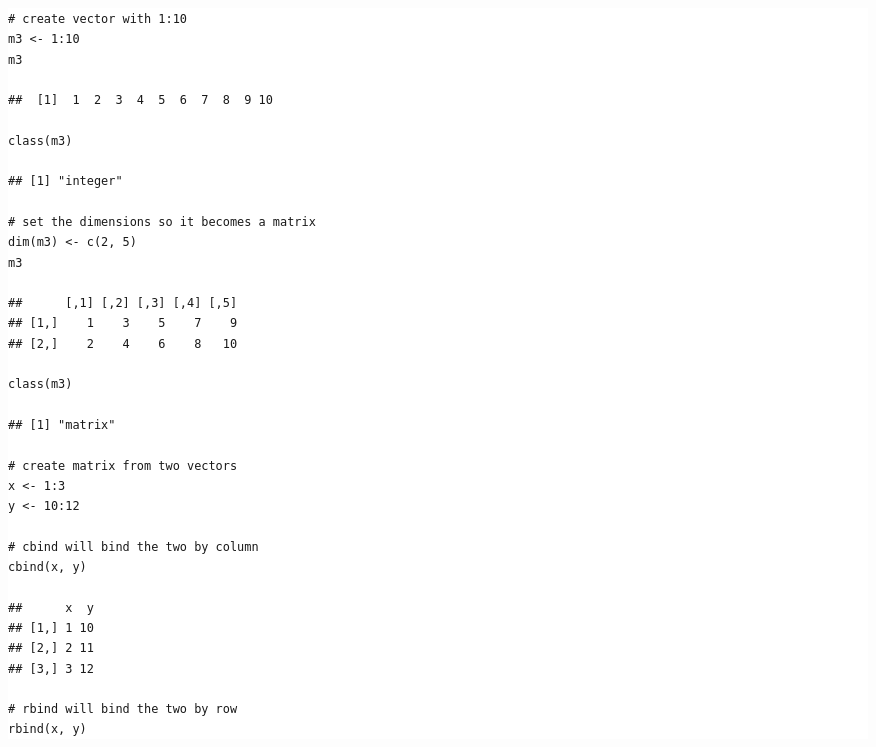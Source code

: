 
    # create vector with 1:10
    m3 <- 1:10
    m3

    ##  [1]  1  2  3  4  5  6  7  8  9 10

    class(m3)

    ## [1] "integer"

    # set the dimensions so it becomes a matrix
    dim(m3) <- c(2, 5)
    m3

    ##      [,1] [,2] [,3] [,4] [,5]
    ## [1,]    1    3    5    7    9
    ## [2,]    2    4    6    8   10

    class(m3)

    ## [1] "matrix"

    # create matrix from two vectors
    x <- 1:3
    y <- 10:12
    
    # cbind will bind the two by column
    cbind(x, y)

    ##      x  y
    ## [1,] 1 10
    ## [2,] 2 11
    ## [3,] 3 12

    # rbind will bind the two by row
    rbind(x, y)
